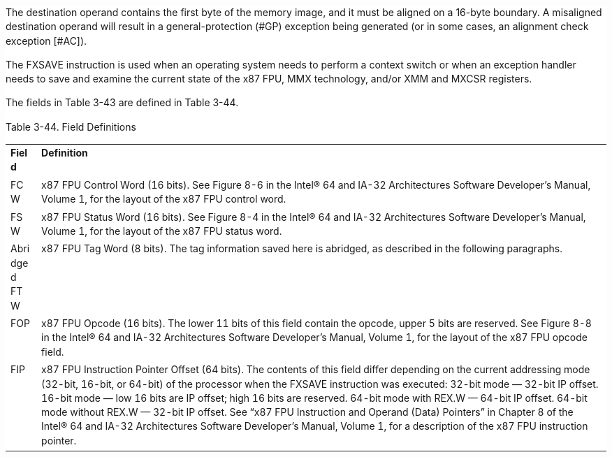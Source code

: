 The destination operand contains the first byte of the memory image, and it must be aligned on a 16-byte
boundary. A misaligned destination operand will result in a general-protection (\#GP) exception being generated (or
in some cases, an alignment check exception [\#AC]).

The FXSAVE instruction is used when an operating system needs to perform a context switch or when an exception
handler needs to save and examine the current state of the x87 FPU, MMX technology, and/or XMM and MXCSR
registers.

The fields in Table 3-43 are defined in Table 3-44.

Table 3-44.  Field Definitions
<table>
	<tr>
		<td><b>Field</b></td>
		<td><b>Definition</b></td>
	</tr>
	<tr>
		<td>FCW</td>
		<td>x87 FPU Control Word (16 bits). See Figure 8-6 in the Intel® 64 and IA-32 Architectures Software Developer’s Manual, Volume 1, for the layout of the x87 FPU control word.</td>
	</tr>
	<tr>
		<td>FSW</td>
		<td>x87 FPU Status Word (16 bits). See Figure 8-4 in the Intel® 64 and IA-32 Architectures Software Developer’s Manual, Volume 1, for the layout of the x87 FPU status word.</td>
	</tr>
	<tr>
		<td>Abridged FTW</td>
		<td>x87 FPU Tag Word (8 bits). The tag information saved here is abridged, as described in the following paragraphs.</td>
	</tr>
	<tr>
		<td>FOP</td>
		<td>x87 FPU Opcode (16 bits). The lower 11 bits of this field contain the opcode, upper 5 bits are reserved. See Figure 8-8 in the Intel® 64 and IA-32 Architectures Software Developer’s Manual, Volume 1, for the layout of the x87 FPU opcode field.</td>
	</tr>
	<tr>
		<td>FIP</td>
		<td>x87 FPU Instruction Pointer Offset (64 bits). The contents of this field differ depending on the current addressing mode (32-bit, 16-bit, or 64-bit) of the processor when the FXSAVE instruction was executed: 32-bit mode — 32-bit IP offset. 16-bit mode — low 16 bits are IP offset; high 16 bits are reserved. 64-bit mode with REX.W — 64-bit IP offset. 64-bit mode without REX.W — 32-bit IP offset. See “x87 FPU Instruction and Operand (Data) Pointers” in Chapter 8 of the Intel® 64 and IA-32 Architectures Software Developer’s Manual, Volume 1, for a description of the x87 FPU instruction pointer.</td>
	</tr>
</table>
